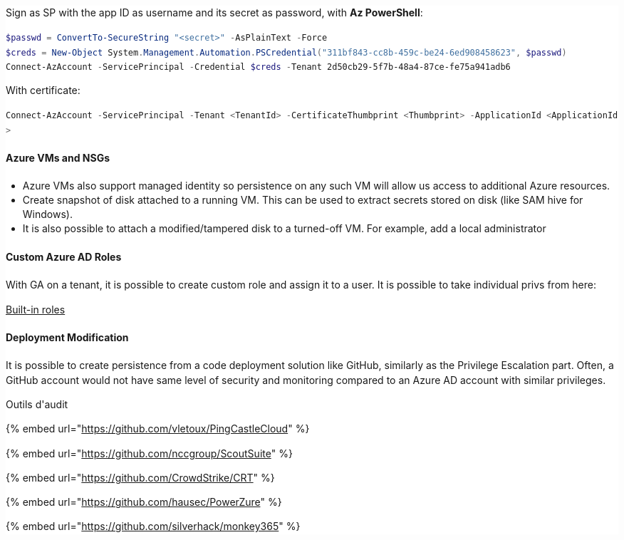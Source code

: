 Sign as SP with the app ID as username and its secret as password, with **Az PowerShell**:

```powershell
$passwd = ConvertTo-SecureString "<secret>" -AsPlainText -Force
$creds = New-Object System.Management.Automation.PSCredential("311bf843-cc8b-459c-be24-6ed908458623", $passwd)
Connect-AzAccount -ServicePrincipal -Credential $creds -Tenant 2d50cb29-5f7b-48a4-87ce-fe75a941adb6
```

With certificate:

```powershell
Connect-AzAccount -ServicePrincipal -Tenant <TenantId> -CertificateThumbprint <Thumbprint> -ApplicationId <ApplicationId>
```

#### Azure VMs and NSGs

* Azure VMs also support managed identity so persistence on any such VM will allow us access to additional Azure resources.
* Create snapshot of disk attached to a running VM. This can be used to extract secrets stored on disk (like SAM hive for Windows).
* It is also possible to attach a modified/tampered disk to a turned-off VM. For example, add a local administrator

#### Custom Azure AD Roles

With GA on a tenant, it is possible to create custom role and assign it to a user. It is possible to take individual privs from here:

[Built-in roles](https://docs.microsoft.com/en-us/azure/active-directory/roles/permissions-reference)

#### Deployment Modification

It is possible to create persistence from a code deployment solution like GitHub, similarly as the Privilege Escalation part. Often, a GitHub account would not have same level of security and monitoring compared to an Azure AD account with similar privileges.

Outils d'audit

{% embed url="https://github.com/vletoux/PingCastleCloud" %}

{% embed url="https://github.com/nccgroup/ScoutSuite" %}

{% embed url="https://github.com/CrowdStrike/CRT" %}

{% embed url="https://github.com/hausec/PowerZure" %}

{% embed url="https://github.com/silverhack/monkey365" %}
